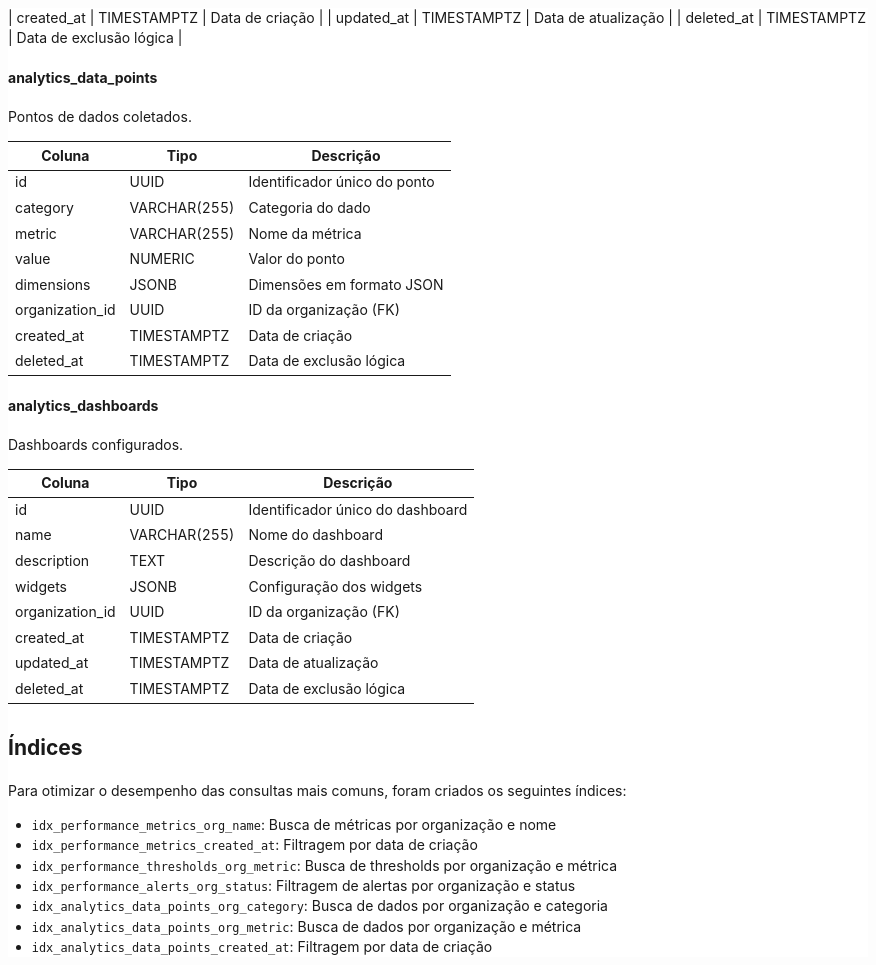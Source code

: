 | created_at | TIMESTAMPTZ | Data de criação |
| updated_at | TIMESTAMPTZ | Data de atualização |
| deleted_at | TIMESTAMPTZ | Data de exclusão lógica |

#### analytics_data_points
Pontos de dados coletados.

| Coluna | Tipo | Descrição |
|--------|------|-----------|
| id | UUID | Identificador único do ponto |
| category | VARCHAR(255) | Categoria do dado |
| metric | VARCHAR(255) | Nome da métrica |
| value | NUMERIC | Valor do ponto |
| dimensions | JSONB | Dimensões em formato JSON |
| organization_id | UUID | ID da organização (FK) |
| created_at | TIMESTAMPTZ | Data de criação |
| deleted_at | TIMESTAMPTZ | Data de exclusão lógica |

#### analytics_dashboards
Dashboards configurados.

| Coluna | Tipo | Descrição |
|--------|------|-----------|
| id | UUID | Identificador único do dashboard |
| name | VARCHAR(255) | Nome do dashboard |
| description | TEXT | Descrição do dashboard |
| widgets | JSONB | Configuração dos widgets |
| organization_id | UUID | ID da organização (FK) |
| created_at | TIMESTAMPTZ | Data de criação |
| updated_at | TIMESTAMPTZ | Data de atualização |
| deleted_at | TIMESTAMPTZ | Data de exclusão lógica |

## Índices

Para otimizar o desempenho das consultas mais comuns, foram criados os seguintes índices:

- `idx_performance_metrics_org_name`: Busca de métricas por organização e nome
- `idx_performance_metrics_created_at`: Filtragem por data de criação
- `idx_performance_thresholds_org_metric`: Busca de thresholds por organização e métrica
- `idx_performance_alerts_org_status`: Filtragem de alertas por organização e status
- `idx_analytics_data_points_org_category`: Busca de dados por organização e categoria
- `idx_analytics_data_points_org_metric`: Busca de dados por organização e métrica
- `idx_analytics_data_points_created_at`: Filtragem por data de criação
